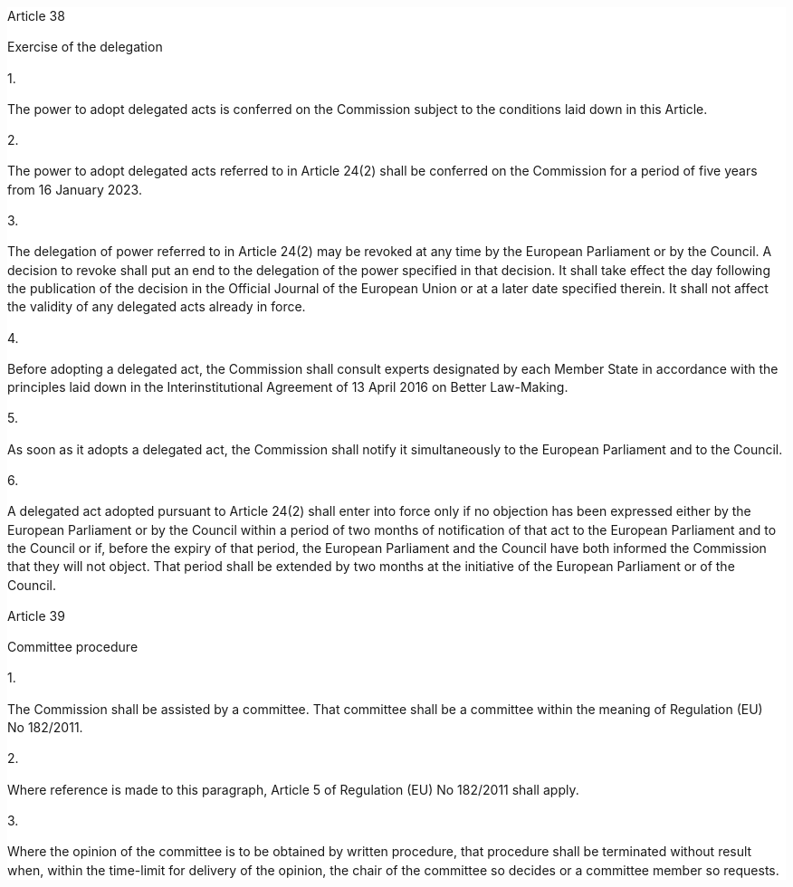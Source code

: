 Article 38

Exercise of the delegation

1.  

The power to adopt delegated acts is conferred on the Commission subject to the conditions laid down in this Article.

2.  

The power to adopt delegated acts referred to in Article 24(2) shall be conferred on the Commission for a period of five years from 16 January 2023.

3.  

The delegation of power referred to in Article 24(2) may be revoked at any time by the European Parliament or by the Council. A decision to revoke shall put an end to the delegation of the power specified in that decision. It shall take effect the day following the publication of the decision in the Official Journal of the European Union or at a later date specified therein. It shall not affect the validity of any delegated acts already in force.

4.  

Before adopting a delegated act, the Commission shall consult experts designated by each Member State in accordance with the principles laid down in the Interinstitutional Agreement of 13 April 2016 on Better Law-Making.

5.  

As soon as it adopts a delegated act, the Commission shall notify it simultaneously to the European Parliament and to the Council.

6.  

A delegated act adopted pursuant to Article 24(2) shall enter into force only if no objection has been expressed either by the European Parliament or by the Council within a period of two months of notification of that act to the European Parliament and to the Council or if, before the expiry of that period, the European Parliament and the Council have both informed the Commission that they will not object. That period shall be extended by two months at the initiative of the European Parliament or of the Council.

Article 39

Committee procedure

1.  

The Commission shall be assisted by a committee. That committee shall be a committee within the meaning of Regulation (EU) No 182/2011.

2.  

Where reference is made to this paragraph, Article 5 of Regulation (EU) No 182/2011 shall apply.

3.  

Where the opinion of the committee is to be obtained by written procedure, that procedure shall be terminated without result when, within the time-limit for delivery of the opinion, the chair of the committee so decides or a committee member so requests.
